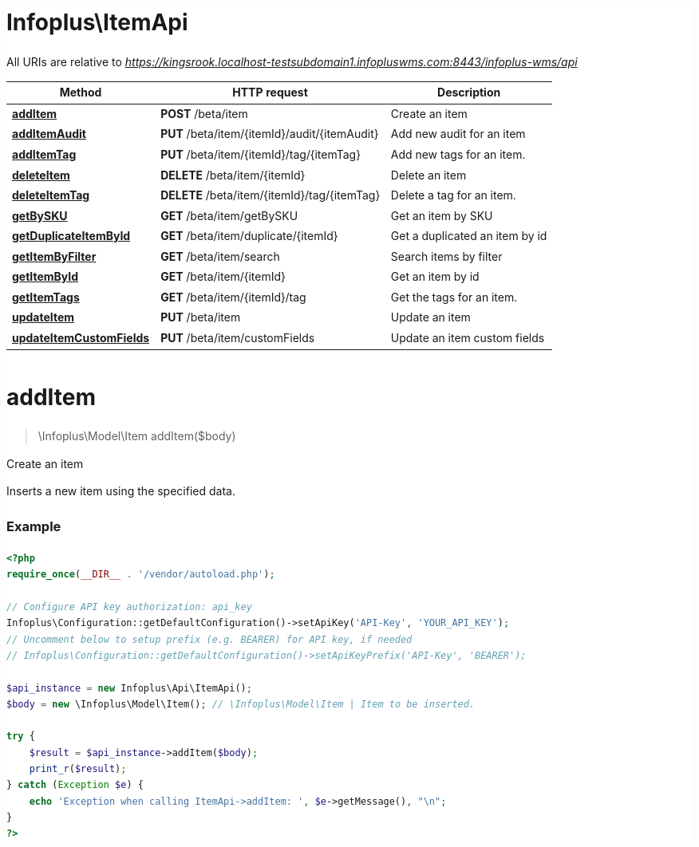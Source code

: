 # Infoplus\ItemApi

All URIs are relative to *https://kingsrook.localhost-testsubdomain1.infopluswms.com:8443/infoplus-wms/api*

Method | HTTP request | Description
------------- | ------------- | -------------
[**addItem**](ItemApi.md#addItem) | **POST** /beta/item | Create an item
[**addItemAudit**](ItemApi.md#addItemAudit) | **PUT** /beta/item/{itemId}/audit/{itemAudit} | Add new audit for an item
[**addItemTag**](ItemApi.md#addItemTag) | **PUT** /beta/item/{itemId}/tag/{itemTag} | Add new tags for an item.
[**deleteItem**](ItemApi.md#deleteItem) | **DELETE** /beta/item/{itemId} | Delete an item
[**deleteItemTag**](ItemApi.md#deleteItemTag) | **DELETE** /beta/item/{itemId}/tag/{itemTag} | Delete a tag for an item.
[**getBySKU**](ItemApi.md#getBySKU) | **GET** /beta/item/getBySKU | Get an item by SKU
[**getDuplicateItemById**](ItemApi.md#getDuplicateItemById) | **GET** /beta/item/duplicate/{itemId} | Get a duplicated an item by id
[**getItemByFilter**](ItemApi.md#getItemByFilter) | **GET** /beta/item/search | Search items by filter
[**getItemById**](ItemApi.md#getItemById) | **GET** /beta/item/{itemId} | Get an item by id
[**getItemTags**](ItemApi.md#getItemTags) | **GET** /beta/item/{itemId}/tag | Get the tags for an item.
[**updateItem**](ItemApi.md#updateItem) | **PUT** /beta/item | Update an item
[**updateItemCustomFields**](ItemApi.md#updateItemCustomFields) | **PUT** /beta/item/customFields | Update an item custom fields


# **addItem**
> \Infoplus\Model\Item addItem($body)

Create an item

Inserts a new item using the specified data.

### Example 
```php
<?php
require_once(__DIR__ . '/vendor/autoload.php');

// Configure API key authorization: api_key
Infoplus\Configuration::getDefaultConfiguration()->setApiKey('API-Key', 'YOUR_API_KEY');
// Uncomment below to setup prefix (e.g. BEARER) for API key, if needed
// Infoplus\Configuration::getDefaultConfiguration()->setApiKeyPrefix('API-Key', 'BEARER');

$api_instance = new Infoplus\Api\ItemApi();
$body = new \Infoplus\Model\Item(); // \Infoplus\Model\Item | Item to be inserted.

try { 
    $result = $api_instance->addItem($body);
    print_r($result);
} catch (Exception $e) {
    echo 'Exception when calling ItemApi->addItem: ', $e->getMessage(), "\n";
}
?>
```
